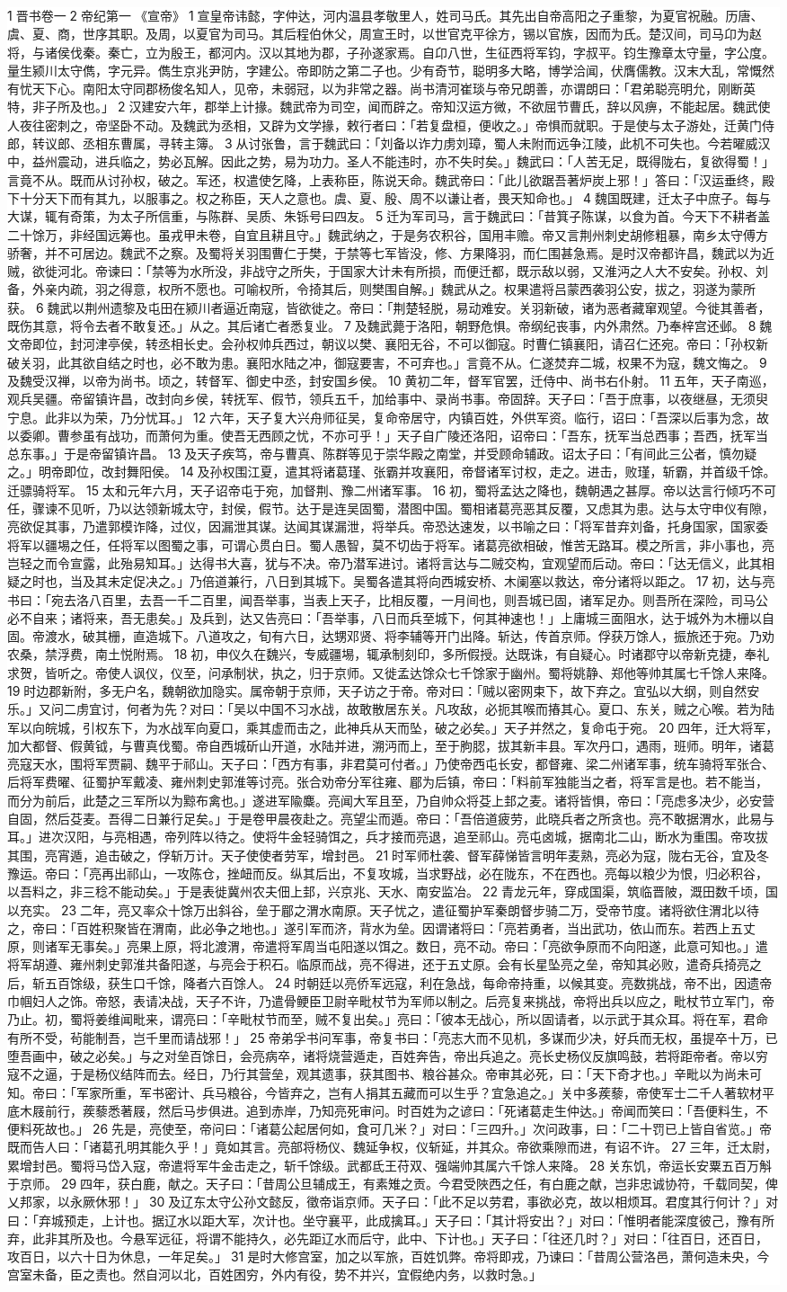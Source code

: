 1 	晋书卷一
2 	帝纪第一
《宣帝》
1 	宣皇帝讳懿，字仲达，河内温县孝敬里人，姓司马氏。其先出自帝高阳之子重黎，为夏官祝融。历唐、虞、夏、商，世序其职。及周，以夏官为司马。其后程伯休父，周宣王时，以世官克平徐方，锡以官族，因而为氏。楚汉间，司马卬为赵将，与诸侯伐秦。秦亡，立为殷王，都河内。汉以其地为郡，子孙遂家焉。自卬八世，生征西将军钧，字叔平。钧生豫章太守量，字公度。量生颍川太守儁，字元异。儁生京兆尹防，字建公。帝即防之第二子也。少有奇节，聪明多大略，博学洽闻，伏膺儒教。汉末大乱，常慨然有忧天下心。南阳太守同郡杨俊名知人，见帝，未弱冠，以为非常之器。尚书清河崔琰与帝兄朗善，亦谓朗曰：「君弟聪亮明允，刚断英特，非子所及也。」
2 	汉建安六年，郡举上计掾。魏武帝为司空，闻而辟之。帝知汉运方微，不欲屈节曹氏，辞以风痹，不能起居。魏武使人夜往密刺之，帝坚卧不动。及魏武为丞相，又辟为文学掾，敕行者曰：「若复盘桓，便收之。」帝惧而就职。于是使与太子游处，迁黄门侍郎，转议郎、丞相东曹属，寻转主簿。
3 	从讨张鲁，言于魏武曰：「刘备以诈力虏刘璋，蜀人未附而远争江陵，此机不可失也。今若曜威汉中，益州震动，进兵临之，势必瓦解。因此之势，易为功力。圣人不能违时，亦不失时矣。」魏武曰：「人苦无足，既得陇右，复欲得蜀！」言竟不从。既而从讨孙权，破之。军还，权遣使乞降，上表称臣，陈说天命。魏武帝曰：「此儿欲踞吾著炉炭上邪！」答曰：「汉运垂终，殿下十分天下而有其九，以服事之。权之称臣，天人之意也。虞、夏、殷、周不以谦让者，畏天知命也。」
4 	魏国既建，迁太子中庶子。每与大谋，辄有奇策，为太子所信重，与陈群、吴质、朱铄号曰四友。
5 	迁为军司马，言于魏武曰：「昔箕子陈谋，以食为首。今天下不耕者盖二十馀万，非经国远筹也。虽戎甲未卷，自宜且耕且守。」魏武纳之，于是务农积谷，国用丰赡。帝又言荆州刺史胡修粗暴，南乡太守傅方骄奢，并不可居边。魏武不之察。及蜀将关羽围曹仁于樊，于禁等七军皆没，修、方果降羽，而仁围甚急焉。是时汉帝都许昌，魏武以为近贼，欲徙河北。帝谏曰：「禁等为水所没，非战守之所失，于国家大计未有所损，而便迁都，既示敌以弱，又淮沔之人大不安矣。孙权、刘备，外亲内疏，羽之得意，权所不愿也。可喻权所，令掎其后，则樊围自解。」魏武从之。权果遣将吕蒙西袭羽公安，拔之，羽遂为蒙所获。
6 	魏武以荆州遗黎及屯田在颍川者逼近南寇，皆欲徙之。帝曰：「荆楚轻脱，易动难安。关羽新破，诸为恶者藏窜观望。今徙其善者，既伤其意，将令去者不敢复还。」从之。其后诸亡者悉复业。
7 	及魏武薨于洛阳，朝野危惧。帝纲纪丧事，内外肃然。乃奉梓宫还邺。
8 	魏文帝即位，封河津亭侯，转丞相长史。会孙权帅兵西过，朝议以樊、襄阳无谷，不可以御寇。时曹仁镇襄阳，请召仁还宛。帝曰：「孙权新破关羽，此其欲自结之时也，必不敢为患。襄阳水陆之冲，御寇要害，不可弃也。」言竟不从。仁遂焚弃二城，权果不为寇，魏文悔之。
9 	及魏受汉禅，以帝为尚书。顷之，转督军、御史中丞，封安国乡侯。
10 	黄初二年，督军官罢，迁侍中、尚书右仆射。
11 	五年，天子南巡，观兵吴疆。帝留镇许昌，改封向乡侯，转抚军、假节，领兵五千，加给事中、录尚书事。帝固辞。天子曰：「吾于庶事，以夜继昼，无须臾宁息。此非以为荣，乃分忧耳。」
12 	六年，天子复大兴舟师征吴，复命帝居守，内镇百姓，外供军资。临行，诏曰：「吾深以后事为念，故以委卿。曹参虽有战功，而萧何为重。使吾无西顾之忧，不亦可乎！」天子自广陵还洛阳，诏帝曰：「吾东，抚军当总西事；吾西，抚军当总东事。」于是帝留镇许昌。
13 	及天子疾笃，帝与曹真、陈群等见于崇华殿之南堂，并受顾命辅政。诏太子曰：「有间此三公者，慎勿疑之。」明帝即位，改封舞阳侯。
14 	及孙权围江夏，遣其将诸葛瑾、张霸并攻襄阳，帝督诸军讨权，走之。进击，败瑾，斩霸，并首级千馀。迁骠骑将军。
15 	太和元年六月，天子诏帝屯于宛，加督荆、豫二州诸军事。
16 	初，蜀将孟达之降也，魏朝遇之甚厚。帝以达言行倾巧不可任，骤谏不见听，乃以达领新城太守，封侯，假节。达于是连吴固蜀，潜图中国。蜀相诸葛亮恶其反覆，又虑其为患。达与太守申仪有隙，亮欲促其事，乃遣郭模诈降，过仪，因漏泄其谋。达闻其谋漏泄，将举兵。帝恐达速发，以书喻之曰：「将军昔弃刘备，托身国家，国家委将军以疆埸之任，任将军以图蜀之事，可谓心贯白日。蜀人愚智，莫不切齿于将军。诸葛亮欲相破，惟苦无路耳。模之所言，非小事也，亮岂轻之而令宣露，此殆易知耳。」达得书大喜，犹与不决。帝乃潜军进讨。诸将言达与二贼交构，宜观望而后动。帝曰：「达无信义，此其相疑之时也，当及其未定促决之。」乃倍道兼行，八日到其城下。吴蜀各遣其将向西城安桥、木阑塞以救达，帝分诸将以距之。
17 	初，达与亮书曰：「宛去洛八百里，去吾一千二百里，闻吾举事，当表上天子，比相反覆，一月间也，则吾城已固，诸军足办。则吾所在深险，司马公必不自来；诸将来，吾无患矣。」及兵到，达又告亮曰：「吾举事，八日而兵至城下，何其神速也！」上庸城三面阻水，达于城外为木栅以自固。帝渡水，破其栅，直造城下。八道攻之，旬有六日，达甥邓贤、将李辅等开门出降。斩达，传首京师。俘获万馀人，振旅还于宛。乃劝农桑，禁浮费，南土悦附焉。
18 	初，申仪久在魏兴，专威疆埸，辄承制刻印，多所假授。达既诛，有自疑心。时诸郡守以帝新克捷，奉礼求贺，皆听之。帝使人讽仪，仪至，问承制状，执之，归于京师。又徙孟达馀众七千馀家于幽州。蜀将姚静、郑他等帅其属七千馀人来降。
19 	时边郡新附，多无户名，魏朝欲加隐实。属帝朝于京师，天子访之于帝。帝对曰：「贼以密网束下，故下弃之。宜弘以大纲，则自然安乐。」又问二虏宜讨，何者为先？对曰：「吴以中国不习水战，故敢散居东关。凡攻敌，必扼其喉而摏其心。夏口、东关，贼之心喉。若为陆军以向皖城，引权东下，为水战军向夏口，乘其虚而击之，此神兵从天而坠，破之必矣。」天子并然之，复命屯于宛。
20 	四年，迁大将军，加大都督、假黄钺，与曹真伐蜀。帝自西城斫山开道，水陆并进，溯沔而上，至于朐䏰，拔其新丰县。军次丹口，遇雨，班师。明年，诸葛亮寇天水，围将军贾嗣、魏平于祁山。天子曰：「西方有事，非君莫可付者。」乃使帝西屯长安，都督雍、梁二州诸军事，统车骑将军张合、后将军费曜、征蜀护军戴凌、雍州刺史郭淮等讨亮。张合劝帝分军往雍、郿为后镇，帝曰：「料前军独能当之者，将军言是也。若不能当，而分为前后，此楚之三军所以为黥布禽也。」遂进军隃麋。亮闻大军且至，乃自帅众将芟上邽之麦。诸将皆惧，帝曰：「亮虑多决少，必安营自固，然后芟麦。吾得二日兼行足矣。」于是卷甲晨夜赴之。亮望尘而遁。帝曰：「吾倍道疲劳，此晓兵者之所贪也。亮不敢据渭水，此易与耳。」进次汉阳，与亮相遇，帝列阵以待之。使将牛金轻骑饵之，兵才接而亮退，追至祁山。亮屯卤城，据南北二山，断水为重围。帝攻拔其围，亮宵遁，追击破之，俘斩万计。天子使使者劳军，增封邑。
21 	时军师杜袭、督军薛悌皆言明年麦熟，亮必为寇，陇右无谷，宜及冬豫运。帝曰：「亮再出祁山，一攻陈仓，挫衄而反。纵其后出，不复攻城，当求野战，必在陇东，不在西也。亮每以粮少为恨，归必积谷，以吾料之，非三稔不能动矣。」于是表徙冀州农夫佃上邽，兴京兆、天水、南安监冶。
22 	青龙元年，穿成国渠，筑临晋陂，溉田数千顷，国以充实。
23 	二年，亮又率众十馀万出斜谷，垒于郿之渭水南原。天子忧之，遣征蜀护军秦朗督步骑二万，受帝节度。诸将欲住渭北以待之，帝曰：「百姓积聚皆在渭南，此必争之地也。」遂引军而济，背水为垒。因谓诸将曰：「亮若勇者，当出武功，依山而东。若西上五丈原，则诸军无事矣。」亮果上原，将北渡渭，帝遣将军周当屯阳遂以饵之。数日，亮不动。帝曰：「亮欲争原而不向阳遂，此意可知也。」遣将军胡遵、雍州刺史郭淮共备阳遂，与亮会于积石。临原而战，亮不得进，还于五丈原。会有长星坠亮之垒，帝知其必败，遣奇兵掎亮之后，斩五百馀级，获生口千馀，降者六百馀人。
24 	时朝廷以亮侨军远寇，利在急战，每命帝持重，以候其变。亮数挑战，帝不出，因遗帝巾帼妇人之饰。帝怒，表请决战，天子不许，乃遣骨鲠臣卫尉辛毗杖节为军师以制之。后亮复来挑战，帝将出兵以应之，毗杖节立军门，帝乃止。初，蜀将姜维闻毗来，谓亮曰：「辛毗杖节而至，贼不复出矣。」亮曰：「彼本无战心，所以固请者，以示武于其众耳。将在军，君命有所不受，茍能制吾，岂千里而请战邪！」
25 	帝弟孚书问军事，帝复书曰：「亮志大而不见机，多谋而少决，好兵而无权，虽提卒十万，已堕吾画中，破之必矣。」与之对垒百馀日，会亮病卒，诸将烧营遁走，百姓奔告，帝出兵追之。亮长史杨仪反旗鸣鼓，若将距帝者。帝以穷寇不之逼，于是杨仪结阵而去。经日，乃行其营垒，观其遗事，获其图书、粮谷甚众。帝审其必死，曰：「天下奇才也。」辛毗以为尚未可知。帝曰：「军家所重，军书密计、兵马粮谷，今皆弃之，岂有人捐其五藏而可以生乎？宜急追之。」关中多蒺藜，帝使军士二千人著软材平底木屐前行，蒺藜悉著屐，然后马步俱进。追到赤岸，乃知亮死审问。时百姓为之谚曰：「死诸葛走生仲达。」帝闻而笑曰：「吾便料生，不便料死故也。」
26 	先是，亮使至，帝问曰：「诸葛公起居何如，食可几米？」对曰：「三四升。」次问政事，曰：「二十罚已上皆自省览。」帝既而告人曰：「诸葛孔明其能久乎！」竟如其言。亮部将杨仪、魏延争权，仪斩延，并其众。帝欲乘隙而进，有诏不许。
27 	三年，迁太尉，累增封邑。蜀将马岱入寇，帝遣将军牛金击走之，斩千馀级。武都氐王苻双、强端帅其属六千馀人来降。
28 	关东饥，帝运长安粟五百万斛于京师。
29 	四年，获白鹿，献之。天子曰：「昔周公旦辅成王，有素雉之贡。今君受陜西之任，有白鹿之献，岂非忠诚协符，千载同契，俾乂邦家，以永厥休邪！」
30 	及辽东太守公孙文懿反，徵帝诣京师。天子曰：「此不足以劳君，事欲必克，故以相烦耳。君度其行何计？」对曰：「弃城预走，上计也。据辽水以距大军，次计也。坐守襄平，此成擒耳。」天子曰：「其计将安出？」对曰：「惟明者能深度彼己，豫有所弃，此非其所及也。今悬军远征，将谓不能持久，必先距辽水而后守，此中、下计也。」天子曰：「往还几时？」对曰：「往百日，还百日，攻百日，以六十日为休息，一年足矣。」
31 	是时大修宫室，加之以军旅，百姓饥弊。帝将即戎，乃谏曰：「昔周公营洛邑，萧何造未央，今宫室未备，臣之责也。然自河以北，百姓困穷，外内有役，势不并兴，宜假绝内务，以救时急。」